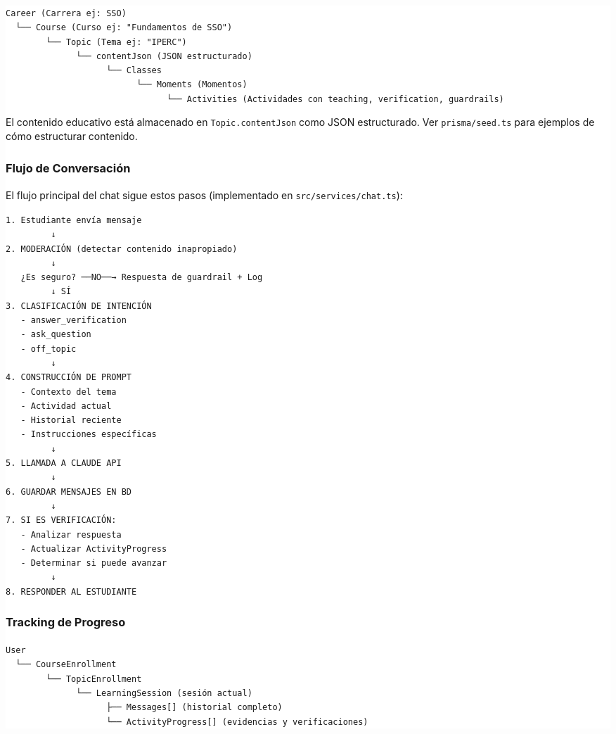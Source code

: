 ```
Career (Carrera ej: SSO)
  └── Course (Curso ej: "Fundamentos de SSO")
        └── Topic (Tema ej: "IPERC")
              └── contentJson (JSON estructurado)
                    └── Classes
                          └── Moments (Momentos)
                                └── Activities (Actividades con teaching, verification, guardrails)
```

El contenido educativo está almacenado en `Topic.contentJson` como JSON estructurado. Ver `prisma/seed.ts` para ejemplos de cómo estructurar contenido.

### Flujo de Conversación

El flujo principal del chat sigue estos pasos (implementado en `src/services/chat.ts`):

```
1. Estudiante envía mensaje
         ↓
2. MODERACIÓN (detectar contenido inapropiado)
         ↓
   ¿Es seguro? ──NO──→ Respuesta de guardrail + Log
         ↓ SÍ
3. CLASIFICACIÓN DE INTENCIÓN
   - answer_verification
   - ask_question
   - off_topic
         ↓
4. CONSTRUCCIÓN DE PROMPT
   - Contexto del tema
   - Actividad actual
   - Historial reciente
   - Instrucciones específicas
         ↓
5. LLAMADA A CLAUDE API
         ↓
6. GUARDAR MENSAJES EN BD
         ↓
7. SI ES VERIFICACIÓN:
   - Analizar respuesta
   - Actualizar ActivityProgress
   - Determinar si puede avanzar
         ↓
8. RESPONDER AL ESTUDIANTE
```

### Tracking de Progreso

```
User
  └── CourseEnrollment
        └── TopicEnrollment
              └── LearningSession (sesión actual)
                    ├── Messages[] (historial completo)
                    └── ActivityProgress[] (evidencias y verificaciones)
```
